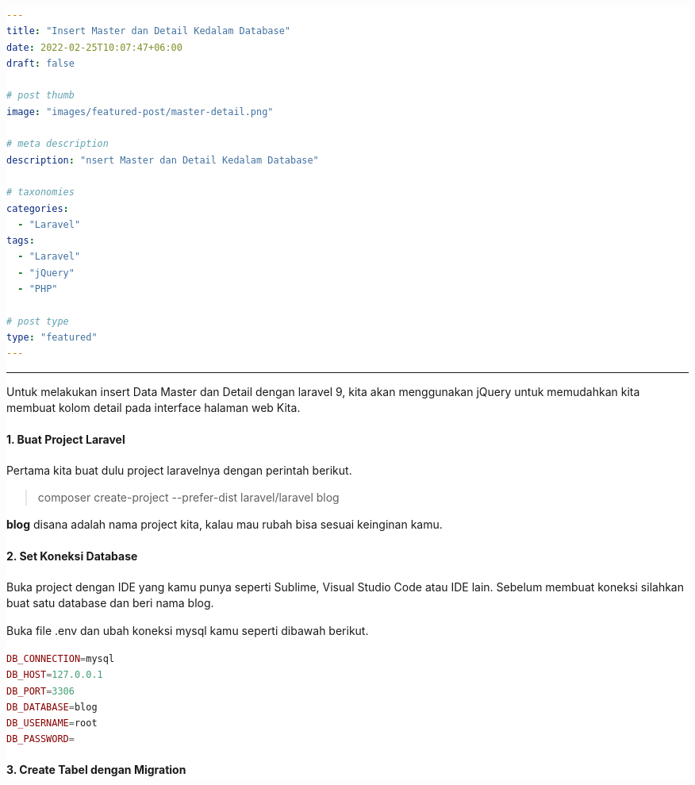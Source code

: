 ```yaml
---
title: "Insert Master dan Detail Kedalam Database"
date: 2022-02-25T10:07:47+06:00
draft: false

# post thumb
image: "images/featured-post/master-detail.png"

# meta description
description: "nsert Master dan Detail Kedalam Database"

# taxonomies
categories:
  - "Laravel"
tags:
  - "Laravel"
  - "jQuery"
  - "PHP"

# post type
type: "featured"
---
```


<hr>

Untuk melakukan insert Data Master dan Detail dengan laravel 9, kita akan menggunakan jQuery untuk memudahkan kita membuat kolom detail pada interface halaman web Kita.

#### 1. Buat Project Laravel


Pertama kita buat dulu project laravelnya dengan perintah berikut.

> composer create-project --prefer-dist laravel/laravel blog

**blog** disana adalah nama project kita, kalau mau rubah bisa sesuai keinginan kamu.

#### 2. Set Koneksi Database

Buka project dengan IDE yang kamu punya seperti Sublime, Visual Studio Code atau IDE lain.
Sebelum membuat koneksi silahkan buat satu database dan beri nama blog.

Buka file .env dan ubah koneksi mysql kamu seperti dibawah berikut.

```php
DB_CONNECTION=mysql
DB_HOST=127.0.0.1
DB_PORT=3306
DB_DATABASE=blog
DB_USERNAME=root
DB_PASSWORD=
```

#### 3. Create Tabel dengan Migration
